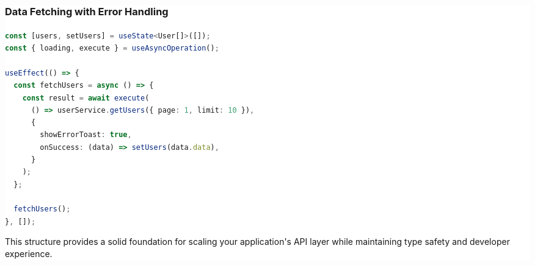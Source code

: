 ### Data Fetching with Error Handling

```typescript
const [users, setUsers] = useState<User[]>([]);
const { loading, execute } = useAsyncOperation();

useEffect(() => {
  const fetchUsers = async () => {
    const result = await execute(
      () => userService.getUsers({ page: 1, limit: 10 }),
      {
        showErrorToast: true,
        onSuccess: (data) => setUsers(data.data),
      }
    );
  };

  fetchUsers();
}, []);
```

This structure provides a solid foundation for scaling your application's API layer while maintaining type safety and developer experience.
